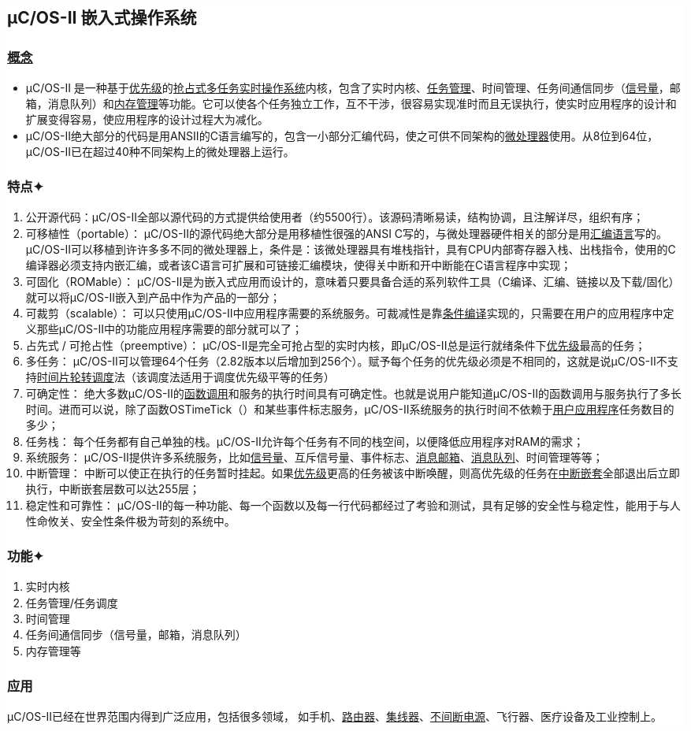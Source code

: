 ## μC/OS-II 嵌入式操作系统

### [概念](https://baike.baidu.com/item/%CE%BCC%2FOS-II/4755703?fr=aladdin)

* μC/OS-II 是一种基于[优先级](https://baike.baidu.com/item/优先级/5643121?fromModule=lemma_inlink)的[抢占式多任务](https://baike.baidu.com/item/抢占式多任务?fromModule=lemma_inlink)[实时操作系统](https://baike.baidu.com/item/实时操作系统/357530?fromModule=lemma_inlink)内核，包含了实时内核、[任务管理](https://baike.baidu.com/item/任务管理/10163240?fromModule=lemma_inlink)、时间管理、任务间通信同步（[信号量](https://baike.baidu.com/item/信号量/9807501?fromModule=lemma_inlink)，邮箱，消息队列）和[内存管理](https://baike.baidu.com/item/内存管理/5633616?fromModule=lemma_inlink)等功能。它可以使各个任务独立工作，互不干涉，很容易实现准时而且无误执行，使实时应用程序的设计和扩展变得容易，使应用程序的设计过程大为减化。
* μC/OS-II绝大部分的代码是用ANSII的C语言编写的，包含一小部分汇编代码，使之可供不同架构的[微处理器](https://baike.baidu.com/item/微处理器/104320?fromModule=lemma_inlink)使用。从8位到64位，μC/OS-II已在超过40种不同架构上的微处理器上运行。

### 特点✦

1. 公开源代码：µC/OS-II全部以源代码的方式提供给使用者（约5500行）。该源码清晰易读，结构协调，且注解详尽，组织有序；
2. 可移植性（portable）： µC/OS-II的源代码绝大部分是用移植性很强的ANSI C写的，与微处理器硬件相关的部分是用[汇编语言](https://baike.baidu.com/item/汇编语言/61826?fromModule=lemma_inlink)写的。µC/OS-II可以移植到许许多多不同的微处理器上，条件是：该微处理器具有堆栈指针，具有CPU内部寄存器入栈、出栈指令，使用的C编译器必须支持内嵌汇编，或者该C语言可扩展和可链接汇编模块，使得关中断和开中断能在C语言程序中实现；
3. 可固化（ROMable）： µC/OS-II是为嵌入式应用而设计的，意味着只要具备合适的系列软件工具（C编译、汇编、链接以及下载/固化）就可以将µC/OS-II嵌入到产品中作为产品的一部分；
4. 可裁剪（scalable）： 可以只使用µC/OS-II中应用程序需要的系统服务。可裁减性是靠[条件编译](https://baike.baidu.com/item/条件编译/7692959?fromModule=lemma_inlink)实现的，只需要在用户的应用程序中定义那些µC/OS-II中的功能应用程序需要的部分就可以了；
5. 占先式 / 可抢占性（preemptive）： µC/OS-II是完全可抢占型的实时内核，即µC/OS-II总是运行就绪条件下[优先级](https://baike.baidu.com/item/优先级/5643121?fromModule=lemma_inlink)最高的任务；
6. 多任务： µC/OS-II可以管理64个任务（2.82版本以后增加到256个）。赋予每个任务的优先级必须是不相同的，这就是说µC/OS-II不支持[时间片轮转调度](https://baike.baidu.com/item/时间片轮转调度/3059054?fromModule=lemma_inlink)法（该调度法适用于调度优先级平等的任务）
7. 可确定性： 绝大多数µC/OS-II的[函数调用](https://baike.baidu.com/item/函数调用/4127405?fromModule=lemma_inlink)和服务的执行时间具有可确定性。也就是说用户能知道µC/OS-II的函数调用与服务执行了多长时间。进而可以说，除了函数OSTimeTick（）和某些事件标志服务，µC/OS-II系统服务的执行时间不依赖于[用户应用程序](https://baike.baidu.com/item/用户应用程序/22104493?fromModule=lemma_inlink)任务数目的多少；
8. 任务栈： 每个任务都有自己单独的栈。µC/OS-II允许每个任务有不同的栈空间，以便降低应用程序对RAM的需求；
9. 系统服务： µC/OS-II提供许多系统服务，比如[信号量](https://baike.baidu.com/item/信号量/9807501?fromModule=lemma_inlink)、互斥信号量、事件标志、[消息邮箱](https://baike.baidu.com/item/消息邮箱/8854664?fromModule=lemma_inlink)、[消息队列](https://baike.baidu.com/item/消息队列/4751675?fromModule=lemma_inlink)、时间管理等等；
10. 中断管理： 中断可以使正在执行的任务暂时挂起。如果[优先级](https://baike.baidu.com/item/优先级/5643121?fromModule=lemma_inlink)更高的任务被该中断唤醒，则高优先级的任务在[中断嵌套](https://baike.baidu.com/item/中断嵌套/8474646?fromModule=lemma_inlink)全部退出后立即执行，中断嵌套层数可以达255层；
11. 稳定性和可靠性： µC/OS-II的每一种功能、每一个函数以及每一行代码都经过了考验和测试，具有足够的安全性与稳定性，能用于与人性命攸关、安全性条件极为苛刻的系统中。

### 功能✦

1. 实时内核
2. 任务管理/任务调度
3. 时间管理
4. 任务间通信同步（信号量，邮箱，消息队列）
5. 内存管理等

### 应用

μC/OS-II已经在世界范围内得到广泛应用，包括很多领域， 如手机、[路由器](https://baike.baidu.com/item/路由器/108294?fromModule=lemma_inlink)、[集线器](https://baike.baidu.com/item/集线器/214614?fromModule=lemma_inlink)、[不间断电源](https://baike.baidu.com/item/不间断电源/271297?fromModule=lemma_inlink)、飞行器、医疗设备及工业控制上。
